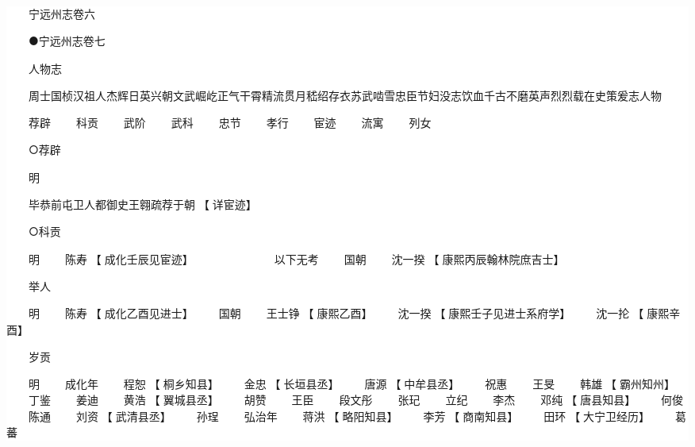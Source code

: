 　　宁远州志卷六 

　　●宁远州志卷七 

　　人物志 

　　周士国桢汉祖人杰辉日英兴朝文武崛屹正气干霄精流贯月嵇绍存衣苏武啮雪忠臣节妇没志饮血千古不磨英声烈烈载在史策爰志人物 

　　荐辟 
　　科贡 
　　武阶 
　　武科 
　　忠节 
　　孝行 
　　宦迹 
　　流寓 
　　列女 

　　○荐辟 

　　明 

　　毕恭前屯卫人都御史王翱疏荐于朝 【 详宦迹】 

　　○科贡 

　　明 
　　陈寿 【 成化壬辰见宦迹】 　　　　　　　以下无考 
　　国朝 
　　沈一揆 【 康熙丙辰翰林院庶吉士】 

　　举人 

　　明 
　　陈寿 【 成化乙酉见进士】 
　　国朝 
　　王士铮 【 康熙乙酉】 
　　沈一揆 【 康熙壬子见进士系府学】 
　　沈一抡 【 康熙辛酉】 

　　岁贡 

　　明 
　　成化年 
　　程恕 【 桐乡知县】 
　　金忠 【 长垣县丞】 
　　唐源 【 中牟县丞】 
　　祝惠 
　　王旻 
　　韩雄 【 霸州知州】 
　　丁鉴 
　　姜迪 
　　黄浩 【 翼城县丞】 
　　胡赞 
　　王臣 
　　段文彤 
　　张玘 
　　立纪 
　　李杰 
　　邓纯 【 唐县知县】 
　　何俊 
　　陈通 
　　刘资 【 武清县丞】 
　　孙珵 
　　弘治年 
　　蒋洪 【 略阳知县】 
　　李芳 【 商南知县】 
　　田环 【 大宁卫经历】 
　　葛蕃 